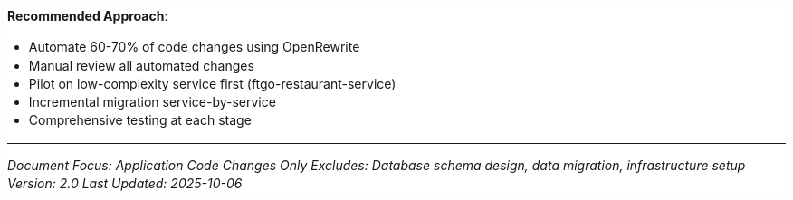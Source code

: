 **Recommended Approach**:
- Automate 60-70% of code changes using OpenRewrite
- Manual review all automated changes
- Pilot on low-complexity service first (ftgo-restaurant-service)
- Incremental migration service-by-service
- Comprehensive testing at each stage

---

*Document Focus: Application Code Changes Only*
*Excludes: Database schema design, data migration, infrastructure setup*
*Version: 2.0*
*Last Updated: 2025-10-06*
